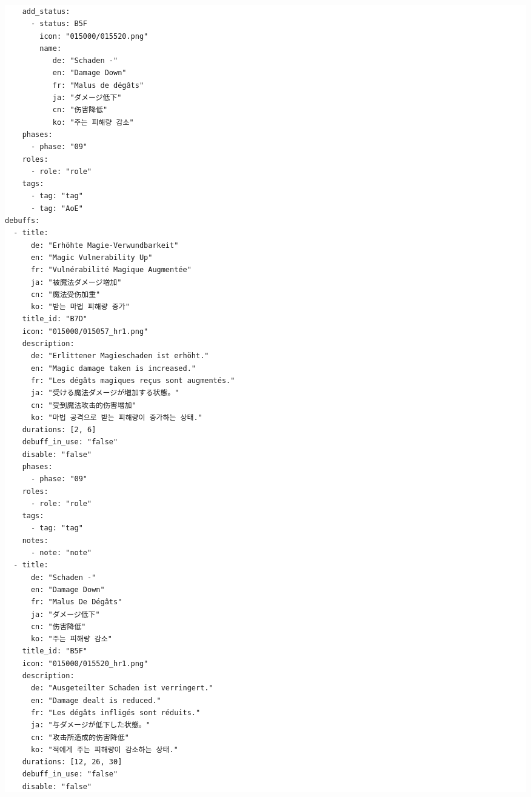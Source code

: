         add_status:
          - status: B5F
            icon: "015000/015520.png"
            name:
               de: "Schaden -"
               en: "Damage Down"
               fr: "Malus de dégâts"
               ja: "ダメージ低下"
               cn: "伤害降低"
               ko: "주는 피해량 감소"
        phases:
          - phase: "09"
        roles:
          - role: "role"
        tags:
          - tag: "tag"
          - tag: "AoE"
    debuffs:
      - title:
          de: "Erhöhte Magie-Verwundbarkeit"
          en: "Magic Vulnerability Up"
          fr: "Vulnérabilité Magique Augmentée"
          ja: "被魔法ダメージ増加"
          cn: "魔法受伤加重"
          ko: "받는 마법 피해량 증가"
        title_id: "B7D"
        icon: "015000/015057_hr1.png"
        description:
          de: "Erlittener Magieschaden ist erhöht."
          en: "Magic damage taken is increased."
          fr: "Les dégâts magiques reçus sont augmentés."
          ja: "受ける魔法ダメージが増加する状態。"
          cn: "受到魔法攻击的伤害增加"
          ko: "마법 공격으로 받는 피해량이 증가하는 상태."
        durations: [2, 6]
        debuff_in_use: "false"
        disable: "false"
        phases:
          - phase: "09"
        roles:
          - role: "role"
        tags:
          - tag: "tag"
        notes:
          - note: "note"
      - title:
          de: "Schaden -"
          en: "Damage Down"
          fr: "Malus De Dégâts"
          ja: "ダメージ低下"
          cn: "伤害降低"
          ko: "주는 피해량 감소"
        title_id: "B5F"
        icon: "015000/015520_hr1.png"
        description:
          de: "Ausgeteilter Schaden ist verringert."
          en: "Damage dealt is reduced."
          fr: "Les dégâts infligés sont réduits."
          ja: "与ダメージが低下した状態。"
          cn: "攻击所造成的伤害降低"
          ko: "적에게 주는 피해량이 감소하는 상태."
        durations: [12, 26, 30]
        debuff_in_use: "false"
        disable: "false"